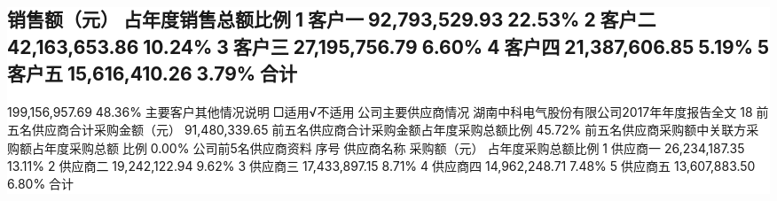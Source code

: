 销售额（元）
占年度销售总额比例
1
客户一
92,793,529.93
22.53%
2
客户二
42,163,653.86
10.24%
3
客户三
27,195,756.79
6.60%
4
客户四
21,387,606.85
5.19%
5
客户五
15,616,410.26
3.79%
合计
--
199,156,957.69
48.36%
主要客户其他情况说明
□适用√不适用
公司主要供应商情况
湖南中科电气股份有限公司2017年年度报告全文
18
前五名供应商合计采购金额（元）
91,480,339.65
前五名供应商合计采购金额占年度采购总额比例
45.72%
前五名供应商采购额中关联方采购额占年度采购总额
比例
0.00%
公司前5名供应商资料
序号
供应商名称
采购额（元）
占年度采购总额比例
1
供应商一
26,234,187.35
13.11%
2
供应商二
19,242,122.94
9.62%
3
供应商三
17,433,897.15
8.71%
4
供应商四
14,962,248.71
7.48%
5
供应商五
13,607,883.50
6.80%
合计